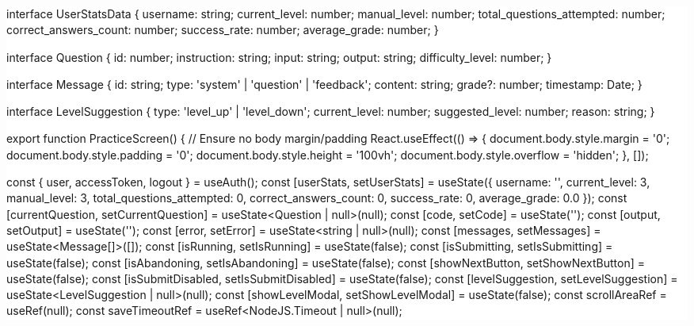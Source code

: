 interface UserStatsData {
  username: string;
  current_level: number;
  manual_level: number;
  total_questions_attempted: number;
  correct_answers_count: number;
  success_rate: number;
  average_grade: number;
}

interface Question {
  id: number;
  instruction: string;
  input: string;
  output: string;
  difficulty_level: number;
}

interface Message {
  id: string;
  type: 'system' | 'question' | 'feedback';
  content: string;
  grade?: number;
  timestamp: Date;
}

interface LevelSuggestion {
  type: 'level_up' | 'level_down';
  current_level: number;
  suggested_level: number;
  reason: string;
}

export function PracticeScreen() {
  // Ensure no body margin/padding
  React.useEffect(() => {
    document.body.style.margin = '0';
    document.body.style.padding = '0';
    document.body.style.height = '100vh';
    document.body.style.overflow = 'hidden';
  }, []);

  const { user, accessToken, logout } = useAuth();
  const [userStats, setUserStats] = useState<UserStatsData>({
    username: '',
    current_level: 3,
    manual_level: 3,
    total_questions_attempted: 0,
    correct_answers_count: 0,
    success_rate: 0,
    average_grade: 0.0
  });
  const [currentQuestion, setCurrentQuestion] = useState<Question | null>(null);
  const [code, setCode] = useState('');
  const [output, setOutput] = useState('');
  const [error, setError] = useState<string | null>(null);
  const [messages, setMessages] = useState<Message[]>([]);
  const [isRunning, setIsRunning] = useState(false);
  const [isSubmitting, setIsSubmitting] = useState(false);
  const [isAbandoning, setIsAbandoning] = useState(false);
  const [showNextButton, setShowNextButton] = useState(false);
  const [isSubmitDisabled, setIsSubmitDisabled] = useState(false);
  const [levelSuggestion, setLevelSuggestion] = useState<LevelSuggestion | null>(null);
  const [showLevelModal, setShowLevelModal] = useState(false);
  const scrollAreaRef = useRef<HTMLDivElement>(null);
  const saveTimeoutRef = useRef<NodeJS.Timeout | null>(null);